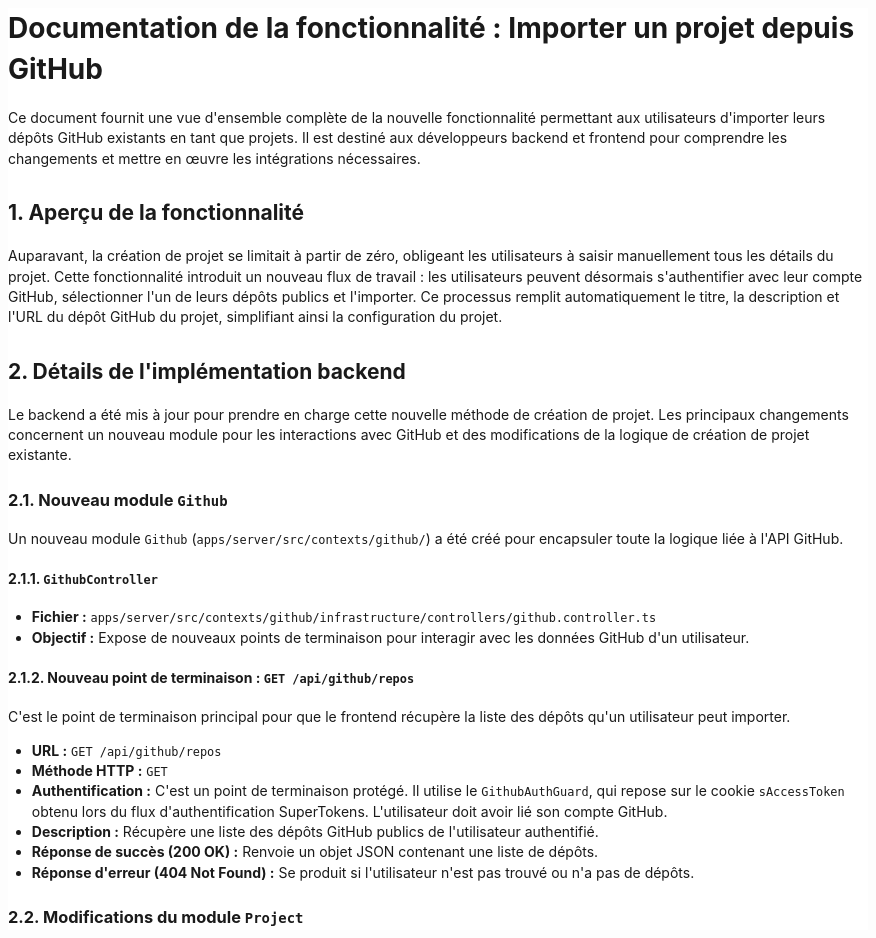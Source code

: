 # Documentation de la fonctionnalité : Importer un projet depuis GitHub

Ce document fournit une vue d'ensemble complète de la nouvelle fonctionnalité permettant aux utilisateurs d'importer leurs dépôts GitHub existants en tant que projets. Il est destiné aux développeurs backend et frontend pour comprendre les changements et mettre en œuvre les intégrations nécessaires.

## 1. Aperçu de la fonctionnalité

Auparavant, la création de projet se limitait à partir de zéro, obligeant les utilisateurs à saisir manuellement tous les détails du projet. Cette fonctionnalité introduit un nouveau flux de travail : les utilisateurs peuvent désormais s'authentifier avec leur compte GitHub, sélectionner l'un de leurs dépôts publics et l'importer. Ce processus remplit automatiquement le titre, la description et l'URL du dépôt GitHub du projet, simplifiant ainsi la configuration du projet.

## 2. Détails de l'implémentation backend

Le backend a été mis à jour pour prendre en charge cette nouvelle méthode de création de projet. Les principaux changements concernent un nouveau module pour les interactions avec GitHub et des modifications de la logique de création de projet existante.

### 2.1. Nouveau module `Github`

Un nouveau module `Github` (`apps/server/src/contexts/github/`) a été créé pour encapsuler toute la logique liée à l'API GitHub.

#### 2.1.1. `GithubController`

-   **Fichier :** `apps/server/src/contexts/github/infrastructure/controllers/github.controller.ts`
-   **Objectif :** Expose de nouveaux points de terminaison pour interagir avec les données GitHub d'un utilisateur.

#### 2.1.2. Nouveau point de terminaison : `GET /api/github/repos`

C'est le point de terminaison principal pour que le frontend récupère la liste des dépôts qu'un utilisateur peut importer.

-   **URL :** `GET /api/github/repos`
-   **Méthode HTTP :** `GET`
-   **Authentification :** C'est un point de terminaison protégé. Il utilise le `GithubAuthGuard`, qui repose sur le cookie `sAccessToken` obtenu lors du flux d'authentification SuperTokens. L'utilisateur doit avoir lié son compte GitHub.
-   **Description :** Récupère une liste des dépôts GitHub publics de l'utilisateur authentifié.
-   **Réponse de succès (200 OK) :** Renvoie un objet JSON contenant une liste de dépôts.
-   **Réponse d'erreur (404 Not Found) :** Se produit si l'utilisateur n'est pas trouvé ou n'a pas de dépôts.

### 2.2. Modifications du module `Project`
